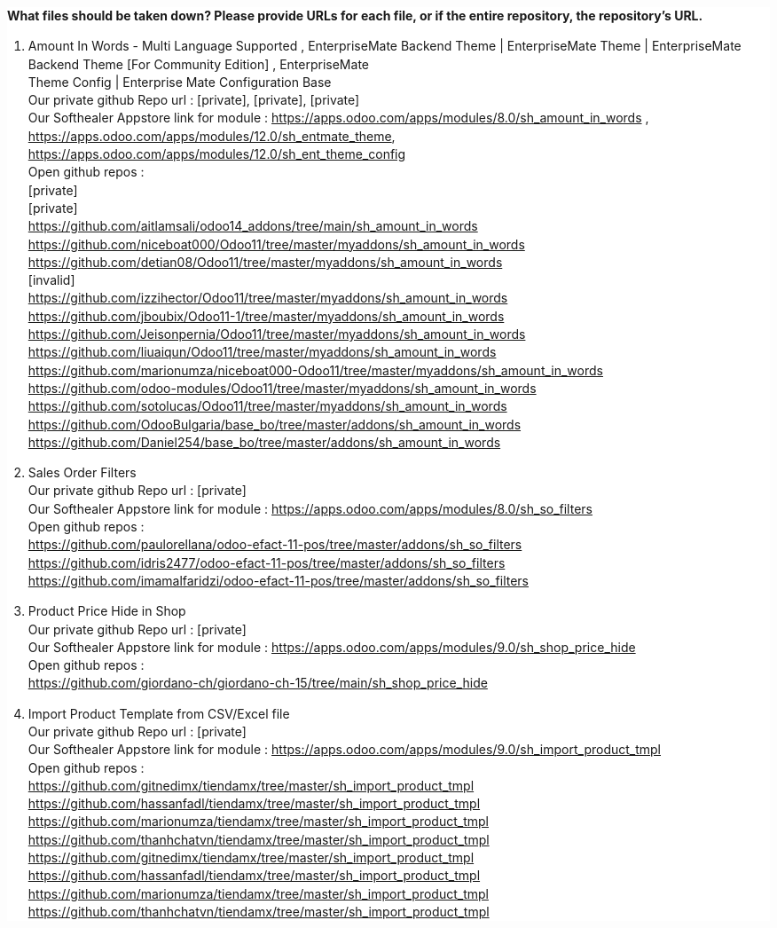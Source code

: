**What files should be taken down? Please provide URLs for each file, or if the entire repository, the repository’s URL.**

1) Amount In Words - Multi Language Supported , EnterpriseMate Backend Theme | EnterpriseMate Theme | EnterpriseMate Backend Theme [For Community Edition] , EnterpriseMate  
Theme Config | Enterprise Mate Configuration Base  
Our private github Repo url : [private], [private], [private]  
Our Softhealer Appstore link for module : https://apps.odoo.com/apps/modules/8.0/sh_amount_in_words , https://apps.odoo.com/apps/modules/12.0/sh_entmate_theme,  
https://apps.odoo.com/apps/modules/12.0/sh_ent_theme_config  
Open github repos :  
[private]  
[private]  
https://github.com/aitlamsali/odoo14_addons/tree/main/sh_amount_in_words  
https://github.com/niceboat000/Odoo11/tree/master/myaddons/sh_amount_in_words 
https://github.com/detian08/Odoo11/tree/master/myaddons/sh_amount_in_words   
[invalid]   
https://github.com/izzihector/Odoo11/tree/master/myaddons/sh_amount_in_words   
https://github.com/jboubix/Odoo11-1/tree/master/myaddons/sh_amount_in_words  
https://github.com/Jeisonpernia/Odoo11/tree/master/myaddons/sh_amount_in_words 
https://github.com/liuaiqun/Odoo11/tree/master/myaddons/sh_amount_in_words   
https://github.com/marionumza/niceboat000-Odoo11/tree/master/myaddons/sh_amount_in_words   
https://github.com/odoo-modules/Odoo11/tree/master/myaddons/sh_amount_in_words 
https://github.com/sotolucas/Odoo11/tree/master/myaddons/sh_amount_in_words  
https://github.com/OdooBulgaria/base_bo/tree/master/addons/sh_amount_in_words 
https://github.com/Daniel254/base_bo/tree/master/addons/sh_amount_in_words  
  
2) Sales Order Filters  
Our private github Repo url : [private]  
Our Softhealer Appstore link for module : https://apps.odoo.com/apps/modules/8.0/sh_so_filters  
Open github repos :  
https://github.com/paulorellana/odoo-efact-11-pos/tree/master/addons/sh_so_filters   
https://github.com/idris2477/odoo-efact-11-pos/tree/master/addons/sh_so_filters   
https://github.com/imamalfaridzi/odoo-efact-11-pos/tree/master/addons/sh_so_filters  
  
3) Product Price Hide in Shop  
Our private github Repo url : [private]  
Our Softhealer Appstore link for module : https://apps.odoo.com/apps/modules/9.0/sh_shop_price_hide  
Open github repos :  
https://github.com/giordano-ch/giordano-ch-15/tree/main/sh_shop_price_hide  
  
4) Import Product Template from CSV/Excel file  
Our private github Repo url : [private]  
Our Softhealer Appstore link for module : https://apps.odoo.com/apps/modules/9.0/sh_import_product_tmpl  
Open github repos :  
https://github.com/gitnedimx/tiendamx/tree/master/sh_import_product_tmpl  
https://github.com/hassanfadl/tiendamx/tree/master/sh_import_product_tmpl 
https://github.com/marionumza/tiendamx/tree/master/sh_import_product_tmpl  
https://github.com/thanhchatvn/tiendamx/tree/master/sh_import_product_tmpl  
https://github.com/gitnedimx/tiendamx/tree/master/sh_import_product_tmpl 
https://github.com/hassanfadl/tiendamx/tree/master/sh_import_product_tmpl 
https://github.com/marionumza/tiendamx/tree/master/sh_import_product_tmpl  
https://github.com/thanhchatvn/tiendamx/tree/master/sh_import_product_tmpl  
  